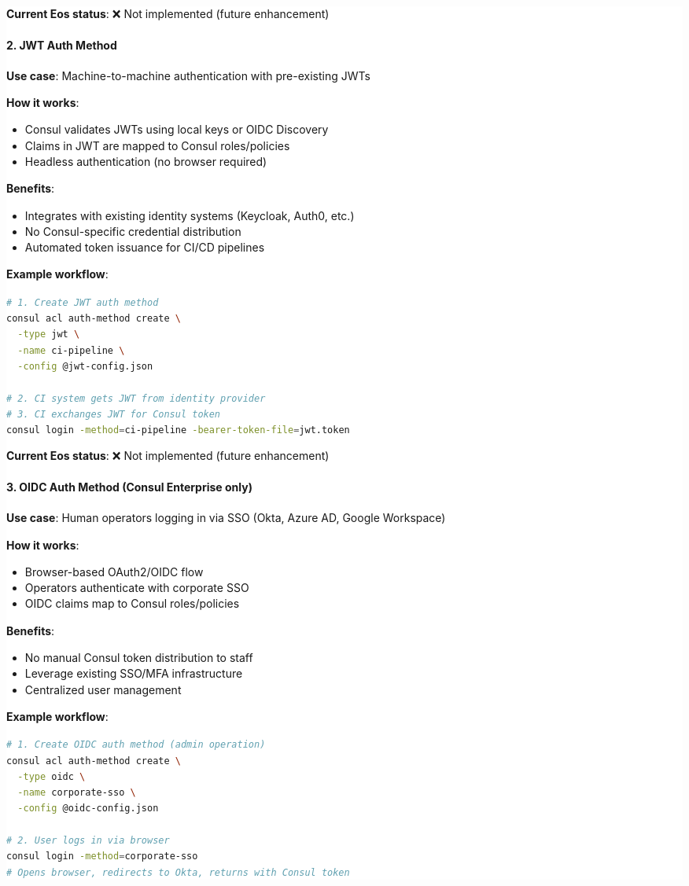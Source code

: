 **Current Eos status**: ❌ Not implemented (future enhancement)

#### 2. JWT Auth Method
**Use case**: Machine-to-machine authentication with pre-existing JWTs

**How it works**:
- Consul validates JWTs using local keys or OIDC Discovery
- Claims in JWT are mapped to Consul roles/policies
- Headless authentication (no browser required)

**Benefits**:
- Integrates with existing identity systems (Keycloak, Auth0, etc.)
- No Consul-specific credential distribution
- Automated token issuance for CI/CD pipelines

**Example workflow**:
```bash
# 1. Create JWT auth method
consul acl auth-method create \
  -type jwt \
  -name ci-pipeline \
  -config @jwt-config.json

# 2. CI system gets JWT from identity provider
# 3. CI exchanges JWT for Consul token
consul login -method=ci-pipeline -bearer-token-file=jwt.token
```

**Current Eos status**: ❌ Not implemented (future enhancement)

#### 3. OIDC Auth Method (Consul Enterprise only)
**Use case**: Human operators logging in via SSO (Okta, Azure AD, Google Workspace)

**How it works**:
- Browser-based OAuth2/OIDC flow
- Operators authenticate with corporate SSO
- OIDC claims map to Consul roles/policies

**Benefits**:
- No manual Consul token distribution to staff
- Leverage existing SSO/MFA infrastructure
- Centralized user management

**Example workflow**:
```bash
# 1. Create OIDC auth method (admin operation)
consul acl auth-method create \
  -type oidc \
  -name corporate-sso \
  -config @oidc-config.json

# 2. User logs in via browser
consul login -method=corporate-sso
# Opens browser, redirects to Okta, returns with Consul token
```
